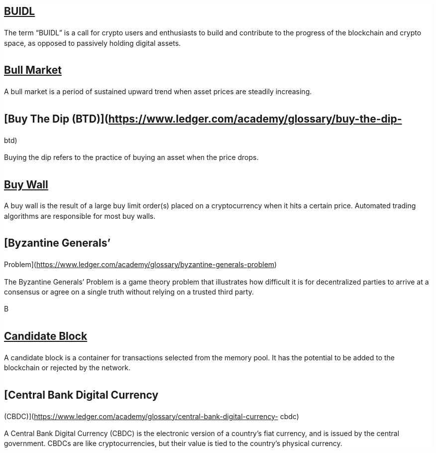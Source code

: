 ## [BUIDL](https://www.ledger.com/academy/glossary/buidl)

The term “BUIDL” is a call for crypto users and enthusiasts to build and
contribute to the progress of the blockchain and crypto space, as opposed to
passively holding digital assets.

## [Bull Market](https://www.ledger.com/academy/glossary/bull-market)

A bull market is a period of sustained upward trend when asset prices are
steadily increasing.

## [Buy The Dip (BTD)](https://www.ledger.com/academy/glossary/buy-the-dip-
btd)

Buying the dip refers to the practice of buying an asset when the price drops.

## [Buy Wall](https://www.ledger.com/academy/glossary/buy-wall)

A buy wall is the result of a large buy limit order(s) placed on a
cryptocurrency when it hits a certain price. Automated trading algorithms are
responsible for most buy walls.

## [Byzantine Generals’
Problem](https://www.ledger.com/academy/glossary/byzantine-generals-problem)

The Byzantine Generals’ Problem is a game theory problem that illustrates how
difficult it is for decentralized parties to arrive at a consensus or agree on
a single truth without relying on a trusted third party.

B

## [Candidate Block](https://www.ledger.com/academy/glossary/candidate-block)

A candidate block is a container for transactions selected from the memory
pool. It has the potential to be added to the blockchain or rejected by the
network.

## [Central Bank Digital Currency
(CBDC)](https://www.ledger.com/academy/glossary/central-bank-digital-currency-
cbdc)

A Central Bank Digital Currency (CBDC) is the electronic version of a
country’s fiat currency, and is issued by the central government. CBDCs are
like cryptocurrencies, but their value is tied to the country’s physical
currency.
